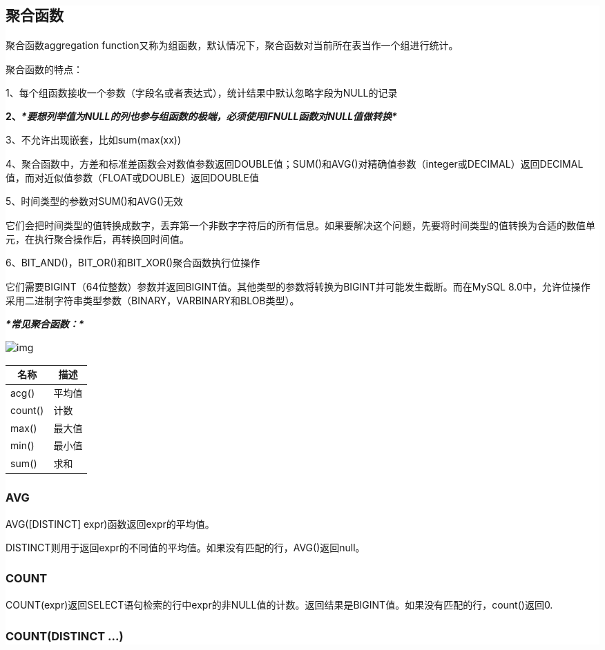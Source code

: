  

## **聚合函数**

聚合函数aggregation function又称为组函数，默认情况下，聚合函数对当前所在表当作一个组进行统计。

聚合函数的特点：

1、每个组函数接收一个参数（字段名或者表达式），统计结果中默认忽略字段为NULL的记录

**2、*****\*要想列举值为NULL的列也参与组函数的极端，必须使用IFNULL函数对NULL值做转换\****

3、不允许出现嵌套，比如sum(max(xx))

4、聚合函数中，方差和标准差函数会对数值参数返回DOUBLE值；SUM()和AVG()对精确值参数（integer或DECIMAL）返回DECIMAL值，而对近似值参数（FLOAT或DOUBLE）返回DOUBLE值

5、时间类型的参数对SUM()和AVG()无效

它们会把时间类型的值转换成数字，丢弃第一个非数字字符后的所有信息。如果要解决这个问题，先要将时间类型的值转换为合适的数值单元，在执行聚合操作后，再转换回时间值。

6、BIT_AND()，BIT_OR()和BIT_XOR()聚合函数执行位操作

它们需要BIGINT（64位整数）参数并返回BIGINT值。其他类型的参数将转换为BIGINT并可能发生截断。而在MySQL 8.0中，允许位操作采用二进制字符串类型参数（BINARY，VARBINARY和BLOB类型）。

 

***\*常见聚合函数：\****

![img](file:///C:\Users\大力\AppData\Local\Temp\ksohtml\wpsB769.tmp.jpg)

| 名称    | 描述   |
| ------- | ------ |
| acg()   | 平均值 |
| count() | 计数   |
| max()   | 最大值 |
| min()   | 最小值 |
| sum()   | 求和   |

### **AVG**

AVG([DISTINCT] expr)函数返回expr的平均值。

DISTINCT则用于返回expr的不同值的平均值。如果没有匹配的行，AVG()返回null。

 

### **COUNT**

COUNT(expr)返回SELECT语句检索的行中expr的非NULL值的计数。返回结果是BIGINT值。如果没有匹配的行，count()返回0.

 

### **COUNT(DISTINCT ...)**
